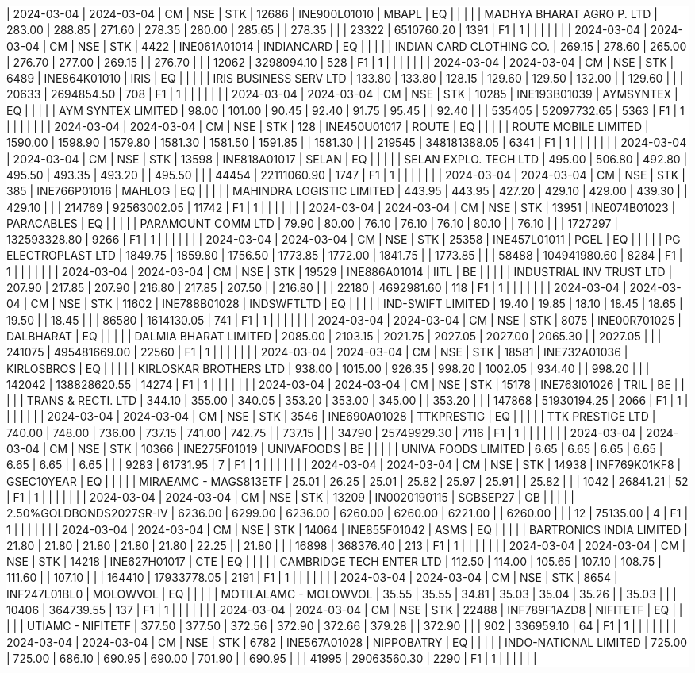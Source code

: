 | 2024-03-04 | 2024-03-04 | CM | NSE | STK | 12686 | INE900L01010 | MBAPL | EQ |  |  |  |  | MADHYA BHARAT AGRO P. LTD | 283.00 | 288.85 | 271.60 | 278.35 | 280.00 | 285.65 |  | 278.35 |  |  | 23322 | 6510760.20 | 1391 | F1 | 1 |  |  |  |  |  |
| 2024-03-04 | 2024-03-04 | CM | NSE | STK | 4422 | INE061A01014 | INDIANCARD | EQ |  |  |  |  | INDIAN CARD CLOTHING CO. | 269.15 | 278.60 | 265.00 | 276.70 | 277.00 | 269.15 |  | 276.70 |  |  | 12062 | 3298094.10 | 528 | F1 | 1 |  |  |  |  |  |
| 2024-03-04 | 2024-03-04 | CM | NSE | STK | 6489 | INE864K01010 | IRIS | EQ |  |  |  |  | IRIS BUSINESS SERV LTD | 133.80 | 133.80 | 128.15 | 129.60 | 129.50 | 132.00 |  | 129.60 |  |  | 20633 | 2694854.50 | 708 | F1 | 1 |  |  |  |  |  |
| 2024-03-04 | 2024-03-04 | CM | NSE | STK | 10285 | INE193B01039 | AYMSYNTEX | EQ |  |  |  |  | AYM SYNTEX LIMITED | 98.00 | 101.00 | 90.45 | 92.40 | 91.75 | 95.45 |  | 92.40 |  |  | 535405 | 52097732.65 | 5363 | F1 | 1 |  |  |  |  |  |
| 2024-03-04 | 2024-03-04 | CM | NSE | STK | 128 | INE450U01017 | ROUTE | EQ |  |  |  |  | ROUTE MOBILE LIMITED | 1590.00 | 1598.90 | 1579.80 | 1581.30 | 1581.50 | 1591.85 |  | 1581.30 |  |  | 219545 | 348181388.05 | 6341 | F1 | 1 |  |  |  |  |  |
| 2024-03-04 | 2024-03-04 | CM | NSE | STK | 13598 | INE818A01017 | SELAN | EQ |  |  |  |  | SELAN EXPLO. TECH LTD | 495.00 | 506.80 | 492.80 | 495.50 | 493.35 | 493.20 |  | 495.50 |  |  | 44454 | 22111060.90 | 1747 | F1 | 1 |  |  |  |  |  |
| 2024-03-04 | 2024-03-04 | CM | NSE | STK | 385 | INE766P01016 | MAHLOG | EQ |  |  |  |  | MAHINDRA LOGISTIC LIMITED | 443.95 | 443.95 | 427.20 | 429.10 | 429.00 | 439.30 |  | 429.10 |  |  | 214769 | 92563002.05 | 11742 | F1 | 1 |  |  |  |  |  |
| 2024-03-04 | 2024-03-04 | CM | NSE | STK | 13951 | INE074B01023 | PARACABLES | EQ |  |  |  |  | PARAMOUNT COMM LTD | 79.90 | 80.00 | 76.10 | 76.10 | 76.10 | 80.10 |  | 76.10 |  |  | 1727297 | 132593328.80 | 9266 | F1 | 1 |  |  |  |  |  |
| 2024-03-04 | 2024-03-04 | CM | NSE | STK | 25358 | INE457L01011 | PGEL | EQ |  |  |  |  | PG ELECTROPLAST LTD | 1849.75 | 1859.80 | 1756.50 | 1773.85 | 1772.00 | 1841.75 |  | 1773.85 |  |  | 58488 | 104941980.60 | 8284 | F1 | 1 |  |  |  |  |  |
| 2024-03-04 | 2024-03-04 | CM | NSE | STK | 19529 | INE886A01014 | IITL | BE |  |  |  |  | INDUSTRIAL INV TRUST LTD | 207.90 | 217.85 | 207.90 | 216.80 | 217.85 | 207.50 |  | 216.80 |  |  | 22180 | 4692981.60 | 118 | F1 | 1 |  |  |  |  |  |
| 2024-03-04 | 2024-03-04 | CM | NSE | STK | 11602 | INE788B01028 | INDSWFTLTD | EQ |  |  |  |  | IND-SWIFT LIMITED | 19.40 | 19.85 | 18.10 | 18.45 | 18.65 | 19.50 |  | 18.45 |  |  | 86580 | 1614130.05 | 741 | F1 | 1 |  |  |  |  |  |
| 2024-03-04 | 2024-03-04 | CM | NSE | STK | 8075 | INE00R701025 | DALBHARAT | EQ |  |  |  |  | DALMIA BHARAT LIMITED | 2085.00 | 2103.15 | 2021.75 | 2027.05 | 2027.00 | 2065.30 |  | 2027.05 |  |  | 241075 | 495481669.00 | 22560 | F1 | 1 |  |  |  |  |  |
| 2024-03-04 | 2024-03-04 | CM | NSE | STK | 18581 | INE732A01036 | KIRLOSBROS | EQ |  |  |  |  | KIRLOSKAR BROTHERS LTD | 938.00 | 1015.00 | 926.35 | 998.20 | 1002.05 | 934.40 |  | 998.20 |  |  | 142042 | 138828620.55 | 14274 | F1 | 1 |  |  |  |  |  |
| 2024-03-04 | 2024-03-04 | CM | NSE | STK | 15178 | INE763I01026 | TRIL | BE |  |  |  |  | TRANS & RECTI. LTD | 344.10 | 355.00 | 340.05 | 353.20 | 353.00 | 345.00 |  | 353.20 |  |  | 147868 | 51930194.25 | 2066 | F1 | 1 |  |  |  |  |  |
| 2024-03-04 | 2024-03-04 | CM | NSE | STK | 3546 | INE690A01028 | TTKPRESTIG | EQ |  |  |  |  | TTK PRESTIGE LTD | 740.00 | 748.00 | 736.00 | 737.15 | 741.00 | 742.75 |  | 737.15 |  |  | 34790 | 25749929.30 | 7116 | F1 | 1 |  |  |  |  |  |
| 2024-03-04 | 2024-03-04 | CM | NSE | STK | 10366 | INE275F01019 | UNIVAFOODS | BE |  |  |  |  | UNIVA FOODS LIMITED | 6.65 | 6.65 | 6.65 | 6.65 | 6.65 | 6.65 |  | 6.65 |  |  | 9283 | 61731.95 | 7 | F1 | 1 |  |  |  |  |  |
| 2024-03-04 | 2024-03-04 | CM | NSE | STK | 14938 | INF769K01KF8 | GSEC10YEAR | EQ |  |  |  |  | MIRAEAMC - MAGS813ETF | 25.01 | 26.25 | 25.01 | 25.82 | 25.97 | 25.91 |  | 25.82 |  |  | 1042 | 26841.21 | 52 | F1 | 1 |  |  |  |  |  |
| 2024-03-04 | 2024-03-04 | CM | NSE | STK | 13209 | IN0020190115 | SGBSEP27 | GB |  |  |  |  | 2.50%GOLDBONDS2027SR-IV | 6236.00 | 6299.00 | 6236.00 | 6260.00 | 6260.00 | 6221.00 |  | 6260.00 |  |  | 12 | 75135.00 | 4 | F1 | 1 |  |  |  |  |  |
| 2024-03-04 | 2024-03-04 | CM | NSE | STK | 14064 | INE855F01042 | ASMS | EQ |  |  |  |  | BARTRONICS INDIA LIMITED | 21.80 | 21.80 | 21.80 | 21.80 | 21.80 | 22.25 |  | 21.80 |  |  | 16898 | 368376.40 | 213 | F1 | 1 |  |  |  |  |  |
| 2024-03-04 | 2024-03-04 | CM | NSE | STK | 14218 | INE627H01017 | CTE | EQ |  |  |  |  | CAMBRIDGE TECH ENTER LTD | 112.50 | 114.00 | 105.65 | 107.10 | 108.75 | 111.60 |  | 107.10 |  |  | 164410 | 17933778.05 | 2191 | F1 | 1 |  |  |  |  |  |
| 2024-03-04 | 2024-03-04 | CM | NSE | STK | 8654 | INF247L01BL0 | MOLOWVOL | EQ |  |  |  |  | MOTILALAMC - MOLOWVOL | 35.55 | 35.55 | 34.81 | 35.03 | 35.04 | 35.26 |  | 35.03 |  |  | 10406 | 364739.55 | 137 | F1 | 1 |  |  |  |  |  |
| 2024-03-04 | 2024-03-04 | CM | NSE | STK | 22488 | INF789F1AZD8 | NIFITETF | EQ |  |  |  |  | UTIAMC - NIFITETF | 377.50 | 377.50 | 372.56 | 372.90 | 372.66 | 379.28 |  | 372.90 |  |  | 902 | 336959.10 | 64 | F1 | 1 |  |  |  |  |  |
| 2024-03-04 | 2024-03-04 | CM | NSE | STK | 6782 | INE567A01028 | NIPPOBATRY | EQ |  |  |  |  | INDO-NATIONAL LIMITED | 725.00 | 725.00 | 686.10 | 690.95 | 690.00 | 701.90 |  | 690.95 |  |  | 41995 | 29063560.30 | 2290 | F1 | 1 |  |  |  |  |  |

